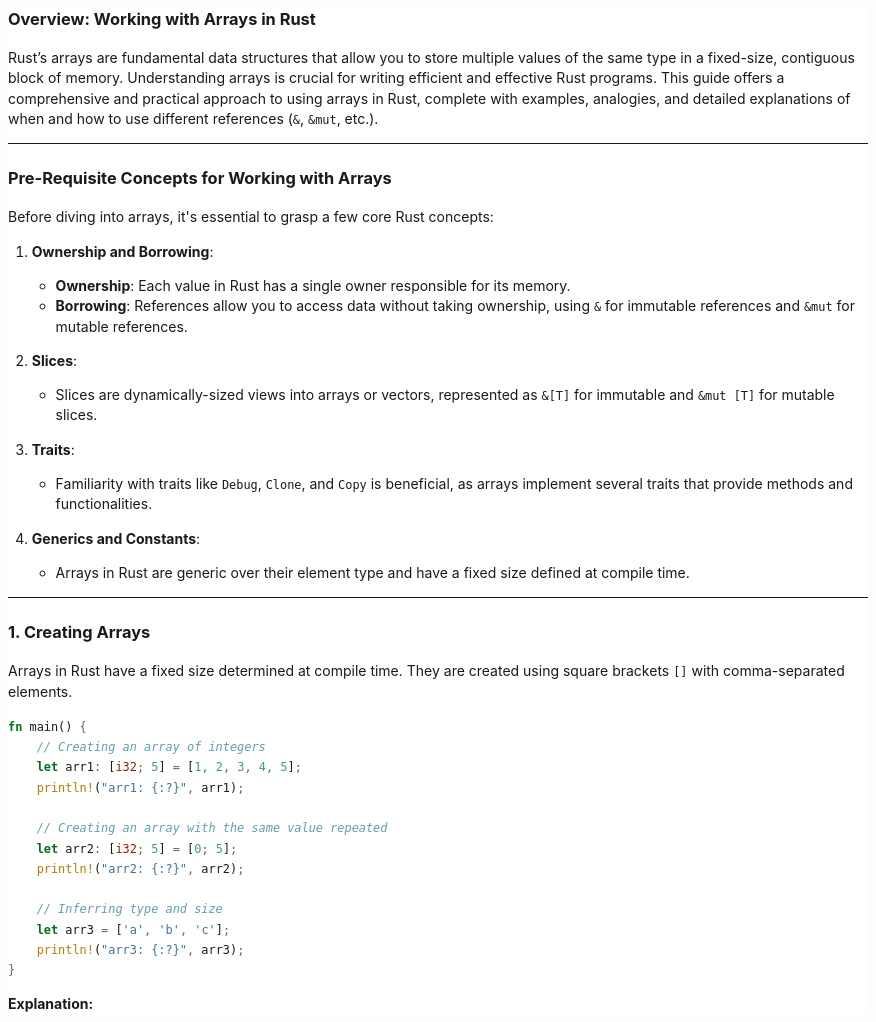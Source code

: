 ### Overview: Working with Arrays in Rust

Rust’s arrays are fundamental data structures that allow you to store multiple values of the same type in a fixed-size, contiguous block of memory. Understanding arrays is crucial for writing efficient and effective Rust programs. This guide offers a comprehensive and practical approach to using arrays in Rust, complete with examples, analogies, and detailed explanations of when and how to use different references (`&`, `&mut`, etc.).

---

### Pre-Requisite Concepts for Working with Arrays

Before diving into arrays, it's essential to grasp a few core Rust concepts:

1. **Ownership and Borrowing**:
   - **Ownership**: Each value in Rust has a single owner responsible for its memory.
   - **Borrowing**: References allow you to access data without taking ownership, using `&` for immutable references and `&mut` for mutable references.

2. **Slices**:
   - Slices are dynamically-sized views into arrays or vectors, represented as `&[T]` for immutable and `&mut [T]` for mutable slices.

3. **Traits**:
   - Familiarity with traits like `Debug`, `Clone`, and `Copy` is beneficial, as arrays implement several traits that provide methods and functionalities.

4. **Generics and Constants**:
   - Arrays in Rust are generic over their element type and have a fixed size defined at compile time.

---

### 1. **Creating Arrays**

Arrays in Rust have a fixed size determined at compile time. They are created using square brackets `[]` with comma-separated elements.

```rust:path/to/src/main.rs
fn main() {
    // Creating an array of integers
    let arr1: [i32; 5] = [1, 2, 3, 4, 5];
    println!("arr1: {:?}", arr1);

    // Creating an array with the same value repeated
    let arr2: [i32; 5] = [0; 5];
    println!("arr2: {:?}", arr2);

    // Inferring type and size
    let arr3 = ['a', 'b', 'c'];
    println!("arr3: {:?}", arr3);
}
```

**Explanation:**
